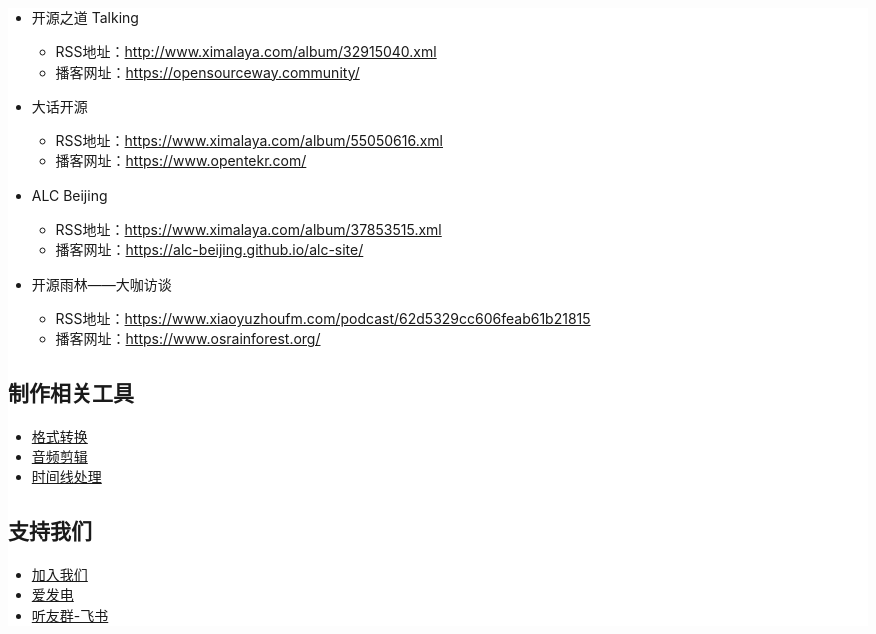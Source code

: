* 开源之道 Talking
  * RSS地址：http://www.ximalaya.com/album/32915040.xml
  * 播客网址：https://opensourceway.community/

* 大话开源
  * RSS地址：https://www.ximalaya.com/album/55050616.xml
  * 播客网址：https://www.opentekr.com/

* ALC Beijing
  * RSS地址：https://www.ximalaya.com/album/37853515.xml
  * 播客网址：https://alc-beijing.github.io/alc-site/

* 开源雨林——大咖访谈
  * RSS地址：https://www.xiaoyuzhoufm.com/podcast/62d5329cc606feab61b21815
  * 播客网址：https://www.osrainforest.org/

## 制作相关工具

* [格式转换](https://github.com/LinuxSuRen/go-ffmpeg)
* [音频剪辑](https://github.com/audacity/audacity)
* [时间线处理](https://linuxsuren.github.io/audacity-label-plugin/)

## 支持我们

- [加入我们](member.md)
- [爱发电](https://afdian.net/@opensource-f2f)
- [听友群-飞书](https://applink.feishu.cn/client/chat/chatter/add_by_link?link_token=2aar92d5-63c8-49cd-853a-d31fcd824231)
